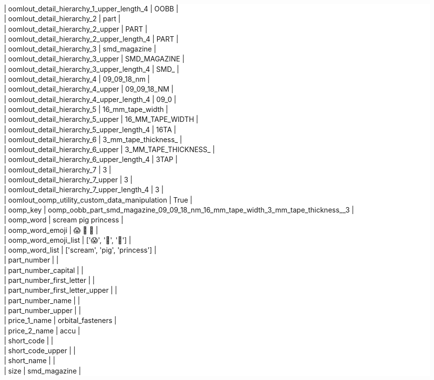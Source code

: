 | oomlout_detail_hierarchy_1_upper_length_4 | OOBB |  
| oomlout_detail_hierarchy_2 | part |  
| oomlout_detail_hierarchy_2_upper | PART |  
| oomlout_detail_hierarchy_2_upper_length_4 | PART |  
| oomlout_detail_hierarchy_3 | smd_magazine |  
| oomlout_detail_hierarchy_3_upper | SMD_MAGAZINE |  
| oomlout_detail_hierarchy_3_upper_length_4 | SMD_ |  
| oomlout_detail_hierarchy_4 | 09_09_18_nm |  
| oomlout_detail_hierarchy_4_upper | 09_09_18_NM |  
| oomlout_detail_hierarchy_4_upper_length_4 | 09_0 |  
| oomlout_detail_hierarchy_5 | 16_mm_tape_width |  
| oomlout_detail_hierarchy_5_upper | 16_MM_TAPE_WIDTH |  
| oomlout_detail_hierarchy_5_upper_length_4 | 16TA |  
| oomlout_detail_hierarchy_6 | 3_mm_tape_thickness_ |  
| oomlout_detail_hierarchy_6_upper | 3_MM_TAPE_THICKNESS_ |  
| oomlout_detail_hierarchy_6_upper_length_4 | 3TAP |  
| oomlout_detail_hierarchy_7 | 3 |  
| oomlout_detail_hierarchy_7_upper | 3 |  
| oomlout_detail_hierarchy_7_upper_length_4 | 3 |  
| oomlout_oomp_utility_custom_data_manipulation | True |  
| oomp_key | oomp_oobb_part_smd_magazine_09_09_18_nm_16_mm_tape_width_3_mm_tape_thickness__3 |  
| oomp_word | scream pig princess |  
| oomp_word_emoji | :scream: :pig: :princess: |  
| oomp_word_emoji_list | [':scream:', ':pig:', ':princess:'] |  
| oomp_word_list | ['scream', 'pig', 'princess'] |  
| part_number |  |  
| part_number_capital |  |  
| part_number_first_letter |  |  
| part_number_first_letter_upper |  |  
| part_number_name |  |  
| part_number_upper |  |  
| price_1_name | orbital_fasteners |  
| price_2_name | accu |  
| short_code |  |  
| short_code_upper |  |  
| short_name |  |  
| size | smd_magazine |  